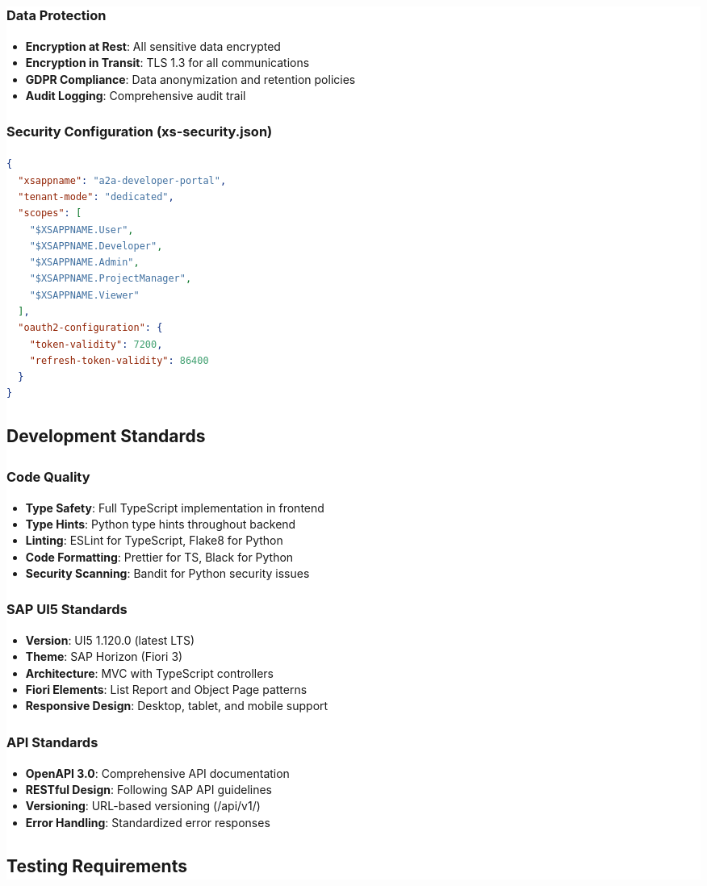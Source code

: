 ### Data Protection
- **Encryption at Rest**: All sensitive data encrypted
- **Encryption in Transit**: TLS 1.3 for all communications
- **GDPR Compliance**: Data anonymization and retention policies
- **Audit Logging**: Comprehensive audit trail

### Security Configuration (xs-security.json)
```json
{
  "xsappname": "a2a-developer-portal",
  "tenant-mode": "dedicated",
  "scopes": [
    "$XSAPPNAME.User",
    "$XSAPPNAME.Developer",
    "$XSAPPNAME.Admin",
    "$XSAPPNAME.ProjectManager",
    "$XSAPPNAME.Viewer"
  ],
  "oauth2-configuration": {
    "token-validity": 7200,
    "refresh-token-validity": 86400
  }
}
```

## Development Standards

### Code Quality
- **Type Safety**: Full TypeScript implementation in frontend
- **Type Hints**: Python type hints throughout backend
- **Linting**: ESLint for TypeScript, Flake8 for Python
- **Code Formatting**: Prettier for TS, Black for Python
- **Security Scanning**: Bandit for Python security issues

### SAP UI5 Standards
- **Version**: UI5 1.120.0 (latest LTS)
- **Theme**: SAP Horizon (Fiori 3)
- **Architecture**: MVC with TypeScript controllers
- **Fiori Elements**: List Report and Object Page patterns
- **Responsive Design**: Desktop, tablet, and mobile support

### API Standards
- **OpenAPI 3.0**: Comprehensive API documentation
- **RESTful Design**: Following SAP API guidelines
- **Versioning**: URL-based versioning (/api/v1/)
- **Error Handling**: Standardized error responses

## Testing Requirements
